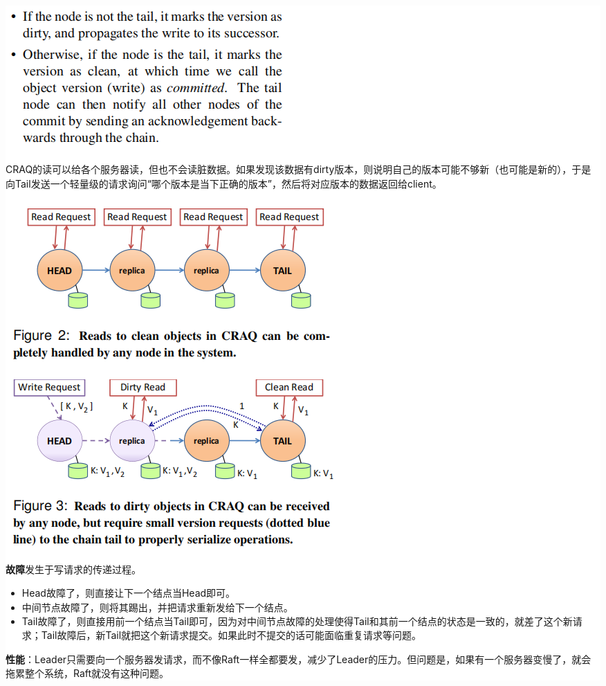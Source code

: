 ![400](assets/uTools_1687664507467.png)

CRAQ的读可以给各个服务器读，但也不会读脏数据。如果发现该数据有dirty版本，则说明自己的版本可能不够新（也可能是新的），于是向Tail发送一个轻量级的请求询问“哪个版本是当下正确的版本”，然后将对应版本的数据返回给client。

![](assets/uTools_1687664569716.png)


**故障**发生于写请求的传递过程。

- Head故障了，则直接让下一个结点当Head即可。
- 中间节点故障了，则将其踢出，并把请求重新发给下一个结点。
- Tail故障了，则直接用前一个结点当Tail即可，因为对中间节点故障的处理使得Tail和其前一个结点的状态是一致的，就差了这个新请求；Tail故障后，新Tail就把这个新请求提交。如果此时不提交的话可能面临重复请求等问题。


**性能**：Leader只需要向一个服务器发请求，而不像Raft一样全都要发，减少了Leader的压力。但问题是，如果有一个服务器变慢了，就会拖累整个系统，Raft就没有这种问题。
